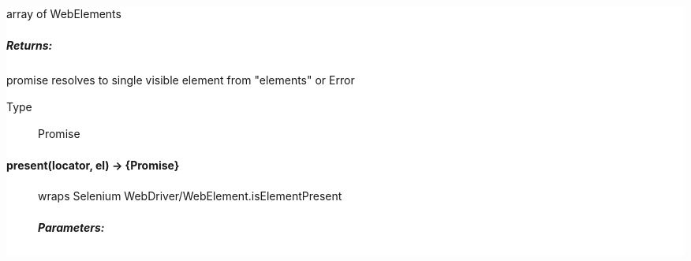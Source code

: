 


<td class="description last">array of WebElements</td>
</tr>


</tbody>
</table>









<h5>Returns:</h5>


<div class="param-desc">
promise resolves to single visible element from "elements" or Error
</div>



<dl>
<dt>
Type
</dt>
<dd>

<span class="param-type">Promise</span>


</dd>
</dl>




</dd>



<dt>
<h4 class="name" id="present"><span class="type-signature"></span>present<span class="signature">(locator, el)</span><span class="type-signature"> &rarr; {Promise}</span></h4>


</dt>
<dd>


<div class="description">
wraps Selenium WebDriver/WebElement.isElementPresent
</div>







<h5>Parameters:</h5>


<table class="params">
<thead>
<tr>
